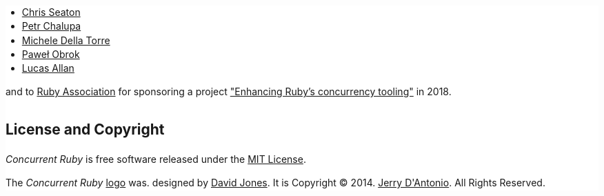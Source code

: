 * [Chris Seaton](https://github.com/chrisseaton)
* [Petr Chalupa](https://github.com/pitr-ch)
* [Michele Della Torre](https://github.com/mighe)
* [Paweł Obrok](https://github.com/obrok)
* [Lucas Allan](https://github.com/lucasallan)

and to [Ruby Association](https://www.ruby.or.jp/en/) for sponsoring a project 
["Enhancing Ruby’s concurrency tooling"](https://www.ruby.or.jp/en/news/20181106) in 2018.

## License and Copyright

*Concurrent Ruby* is free software released under the 
[MIT License](http://www.opensource.org/licenses/MIT).

The *Concurrent Ruby* [logo](https://raw.githubusercontent.com/ruby-concurrency/concurrent-ruby/master/docs-source/logo/concurrent-ruby-logo-300x300.png) was.
designed by [David Jones](https://twitter.com/zombyboy).
It is Copyright &copy; 2014.
[Jerry D'Antonio](https://twitter.com/jerrydantonio). All Rights Reserved.